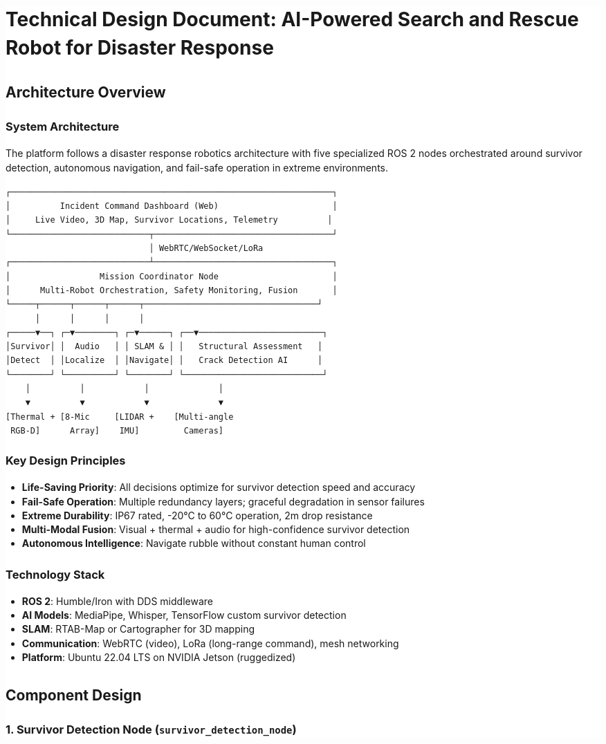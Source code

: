 # Technical Design Document: AI-Powered Search and Rescue Robot for Disaster Response

## Architecture Overview

### System Architecture
The platform follows a disaster response robotics architecture with five specialized ROS 2 nodes orchestrated around survivor detection, autonomous navigation, and fail-safe operation in extreme environments.

```
┌─────────────────────────────────────────────────────────────────┐
│          Incident Command Dashboard (Web)                       │
│     Live Video, 3D Map, Survivor Locations, Telemetry          │
└────────────────────────────┬────────────────────────────────────┘
                             │ WebRTC/WebSocket/LoRa
┌────────────────────────────┴────────────────────────────────────┐
│                  Mission Coordinator Node                       │
│      Multi-Robot Orchestration, Safety Monitoring, Fusion       │
└─────┬──────┬──────┬──────┬───────────────────────────────────┘
      │      │      │      │
┌─────▼──┐ ┌─▼────────┐ ┌─▼──────┐ ┌──▼─────────────────────────┐
│Survivor│ │  Audio   │ │ SLAM & │ │   Structural Assessment   │
│Detect  │ │Localize  │ │Navigate│ │   Crack Detection AI      │
└────────┘ └──────────┘ └────────┘ └────────────────────────────┘
    │          │            │              │
    ▼          ▼            ▼              ▼
[Thermal + [8-Mic     [LIDAR +    [Multi-angle
 RGB-D]      Array]    IMU]         Cameras]
```

### Key Design Principles
- **Life-Saving Priority**: All decisions optimize for survivor detection speed and accuracy
- **Fail-Safe Operation**: Multiple redundancy layers; graceful degradation in sensor failures
- **Extreme Durability**: IP67 rated, -20°C to 60°C operation, 2m drop resistance
- **Multi-Modal Fusion**: Visual + thermal + audio for high-confidence survivor detection
- **Autonomous Intelligence**: Navigate rubble without constant human control

### Technology Stack
- **ROS 2**: Humble/Iron with DDS middleware
- **AI Models**: MediaPipe, Whisper, TensorFlow custom survivor detection
- **SLAM**: RTAB-Map or Cartographer for 3D mapping
- **Communication**: WebRTC (video), LoRa (long-range command), mesh networking
- **Platform**: Ubuntu 22.04 LTS on NVIDIA Jetson (ruggedized)

## Component Design

### 1. Survivor Detection Node (`survivor_detection_node`)
